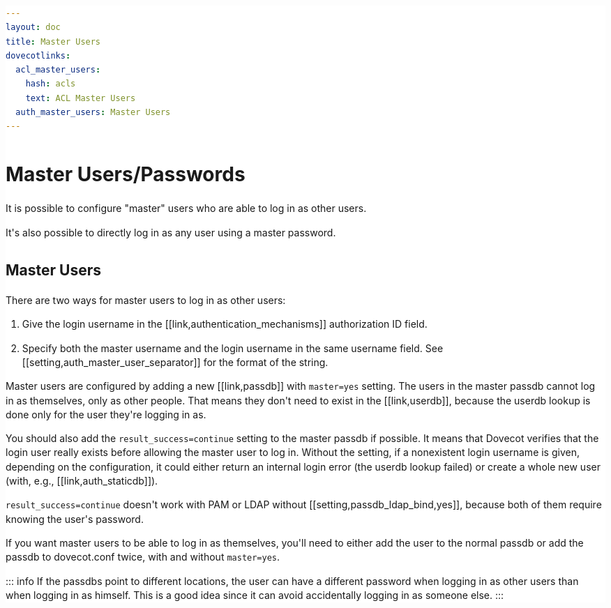 ```yaml
---
layout: doc
title: Master Users
dovecotlinks:
  acl_master_users:
    hash: acls
    text: ACL Master Users
  auth_master_users: Master Users
---
```


# Master Users/Passwords

It is possible to configure "master" users who are able to log in as other
users.

It's also possible to directly log in as any user using a master password.

## Master Users

There are two ways for master users to log in as other users:

1. Give the login username in the [[link,authentication_mechanisms]]
   authorization ID field.

2. Specify both the master username and the login username in the same
   username field. See [[setting,auth_master_user_separator]] for the format
   of the string.

Master users are configured by adding a new [[link,passdb]] with
`master=yes` setting. The users in the master passdb cannot log in as
themselves, only as other people. That means they don't need to exist in the
[[link,userdb]], because the userdb lookup is done only for the
user they're logging in as.

You should also add the `result_success=continue` setting to the master
passdb if possible. It means that Dovecot verifies that the login user really
exists before allowing the master user to log in. Without the setting, if a
nonexistent login username is given, depending on the configuration, it could
either return an internal login error (the userdb lookup failed) or create a
whole new user (with, e.g., [[link,auth_staticdb]]).

`result_success=continue` doesn't work with PAM or LDAP without
[[setting,passdb_ldap_bind,yes]], because both of them require knowing the user's password.

If you want master users to be able to log in as themselves, you'll need to
either add the user to the normal passdb or add the passdb to dovecot.conf
twice, with and without `master=yes`.

::: info
If the passdbs point to different locations, the user can have a
different password when logging in as other users than when logging in as
himself. This is a good idea since it can avoid accidentally logging in as
someone else.
:::
